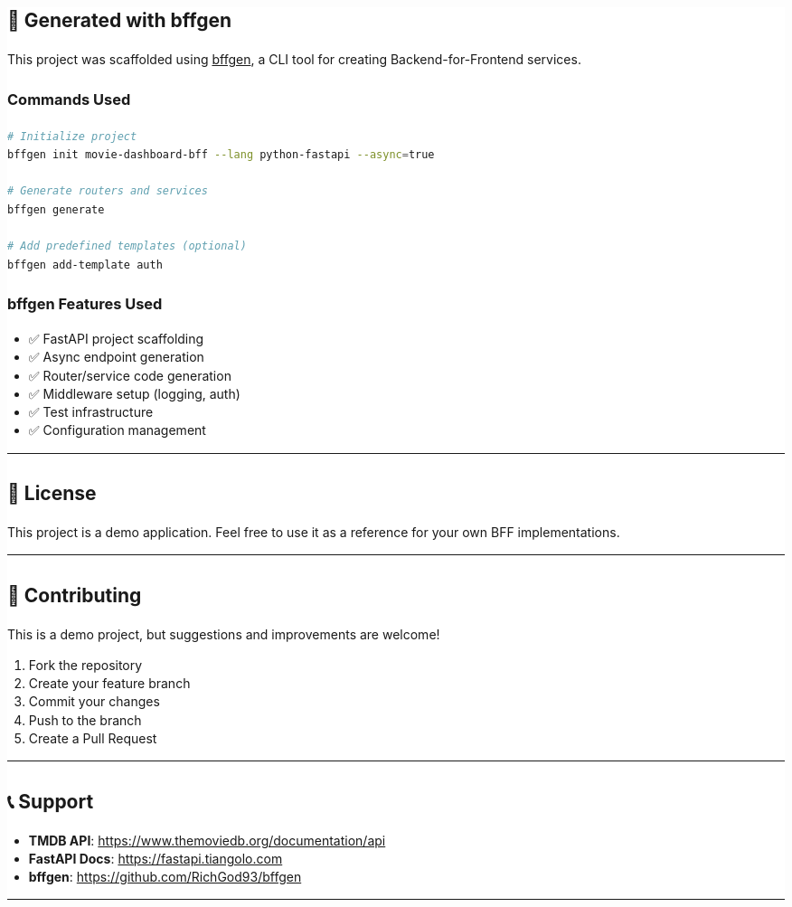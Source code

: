 
## 📖 Generated with bffgen

This project was scaffolded using [bffgen](https://github.com/RichGod93/bffgen), a CLI tool for creating Backend-for-Frontend services.

### Commands Used

```bash
# Initialize project
bffgen init movie-dashboard-bff --lang python-fastapi --async=true

# Generate routers and services
bffgen generate

# Add predefined templates (optional)
bffgen add-template auth
```

### bffgen Features Used

- ✅ FastAPI project scaffolding
- ✅ Async endpoint generation
- ✅ Router/service code generation
- ✅ Middleware setup (logging, auth)
- ✅ Test infrastructure
- ✅ Configuration management

---

## 📄 License

This project is a demo application. Feel free to use it as a reference for your own BFF implementations.

---

## 🤝 Contributing

This is a demo project, but suggestions and improvements are welcome!

1. Fork the repository
2. Create your feature branch
3. Commit your changes
4. Push to the branch
5. Create a Pull Request

---

## 📞 Support

- **TMDB API**: https://www.themoviedb.org/documentation/api
- **FastAPI Docs**: https://fastapi.tiangolo.com
- **bffgen**: https://github.com/RichGod93/bffgen

---
